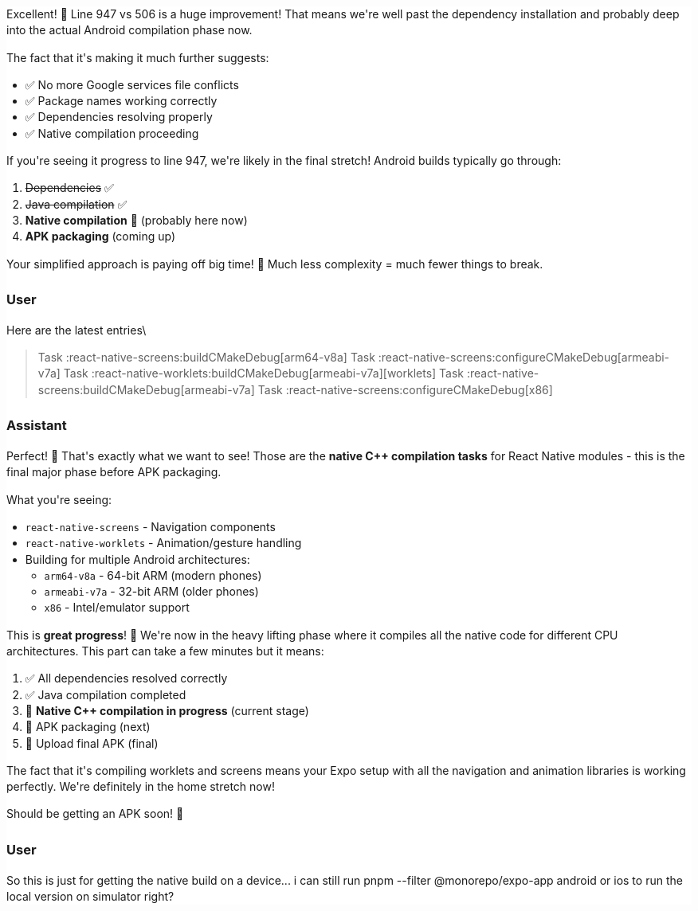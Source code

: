 Excellent! 🚀 Line 947 vs 506 is a huge improvement! That means we're well past the dependency installation and probably deep into the actual Android compilation phase now. 

The fact that it's making it much further suggests:
- ✅ No more Google services file conflicts
- ✅ Package names working correctly  
- ✅ Dependencies resolving properly
- ✅ Native compilation proceeding

If you're seeing it progress to line 947, we're likely in the final stretch! Android builds typically go through:
1. ~~Dependencies~~ ✅ 
2. ~~Java compilation~~ ✅
3. **Native compilation** 🔄 (probably here now)
4. **APK packaging** (coming up)

Your simplified approach is paying off big time! 🎯 Much less complexity = much fewer things to break.

### User
Here are the latest entries\
> Task :react-native-screens:buildCMakeDebug[arm64-v8a]
> Task :react-native-screens:configureCMakeDebug[armeabi-v7a]
> Task :react-native-worklets:buildCMakeDebug[armeabi-v7a][worklets]
> Task :react-native-screens:buildCMakeDebug[armeabi-v7a]
> Task :react-native-screens:configureCMakeDebug[x86]

### Assistant

Perfect! 🎉 That's exactly what we want to see! Those are the **native C++ compilation tasks** for React Native modules - this is the final major phase before APK packaging.

What you're seeing:
- `react-native-screens` - Navigation components
- `react-native-worklets` - Animation/gesture handling
- Building for multiple Android architectures:
  - `arm64-v8a` - 64-bit ARM (modern phones)
  - `armeabi-v7a` - 32-bit ARM (older phones) 
  - `x86` - Intel/emulator support

This is **great progress**! 🚀 We're now in the heavy lifting phase where it compiles all the native code for different CPU architectures. This part can take a few minutes but it means:

1. ✅ All dependencies resolved correctly
2. ✅ Java compilation completed
3. 🔄 **Native C++ compilation in progress** (current stage)
4. 🔄 APK packaging (next)
5. 🔄 Upload final APK (final)

The fact that it's compiling worklets and screens means your Expo setup with all the navigation and animation libraries is working perfectly. We're definitely in the home stretch now! 

Should be getting an APK soon! 🤞

### User
So this is just for getting the native build on a device... i can still run pnpm --filter @monorepo/expo-app android or ios to run the local version on simulator right?

